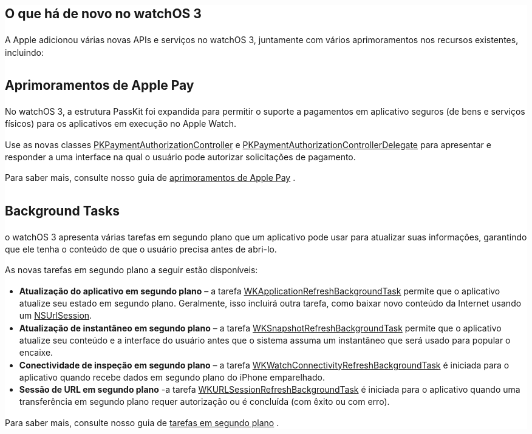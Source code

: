 <a name="Whats-New-in-watchOS-3" />

## <a name="whats-new-in-watchos-3"></a>O que há de novo no watchOS 3

A Apple adicionou várias novas APIs e serviços no watchOS 3, juntamente com vários aprimoramentos nos recursos existentes, incluindo:

<a name="Apple-Pay-Enhancements" />

## <a name="apple-pay-enhancements"></a>Aprimoramentos de Apple Pay

No watchOS 3, a estrutura PassKit foi expandida para permitir o suporte a pagamentos em aplicativo seguros (de bens e serviços físicos) para os aplicativos em execução no Apple Watch.

Use as novas classes [PKPaymentAuthorizationController](https://developer.apple.com/reference/passkit/pkpaymentauthorizationcontroller) e [PKPaymentAuthorizationControllerDelegate](https://developer.apple.com/reference/passkit/pkpaymentauthorizationcontrollerdelegate) para apresentar e responder a uma interface na qual o usuário pode autorizar solicitações de pagamento.

Para saber mais, consulte nosso guia de [aprimoramentos de Apple Pay](~/ios/watchos/platform/apple-pay.md) .

<a name="Background-Tasks" />

## <a name="background-tasks"></a>Background Tasks

o watchOS 3 apresenta várias tarefas em segundo plano que um aplicativo pode usar para atualizar suas informações, garantindo que ele tenha o conteúdo de que o usuário precisa antes de abri-lo.

As novas tarefas em segundo plano a seguir estão disponíveis:

- **Atualização do aplicativo em segundo plano** – a tarefa [WKApplicationRefreshBackgroundTask](https://developer.apple.com/reference/watchkit/wkapplicationrefreshbackgroundtask) permite que o aplicativo atualize seu estado em segundo plano. Geralmente, isso incluirá outra tarefa, como baixar novo conteúdo da Internet usando um [NSUrlSession](https://developer.apple.com/reference/foundation/nsurlsession).
- **Atualização de instantâneo em segundo plano** – a tarefa [WKSnapshotRefreshBackgroundTask](https://developer.apple.com/reference/watchkit/wksnapshotrefreshbackgroundtask) permite que o aplicativo atualize seu conteúdo e a interface do usuário antes que o sistema assuma um instantâneo que será usado para popular o encaixe.
- **Conectividade de inspeção em segundo plano** – a tarefa [WKWatchConnectivityRefreshBackgroundTask](https://developer.apple.com/reference/watchkit/wkwatchconnectivityrefreshbackgroundtask) é iniciada para o aplicativo quando recebe dados em segundo plano do iPhone emparelhado.
- **Sessão de URL em segundo plano** -a tarefa [WKURLSessionRefreshBackgroundTask](https://developer.apple.com/reference/watchkit/wkurlsessionrefreshbackgroundtask) é iniciada para o aplicativo quando uma transferência em segundo plano requer autorização ou é concluída (com êxito ou com erro).

Para saber mais, consulte nosso guia de [tarefas em segundo plano](~/ios/watchos/platform/background-tasks.md) .

<a name="Complications-Enhancements" />
